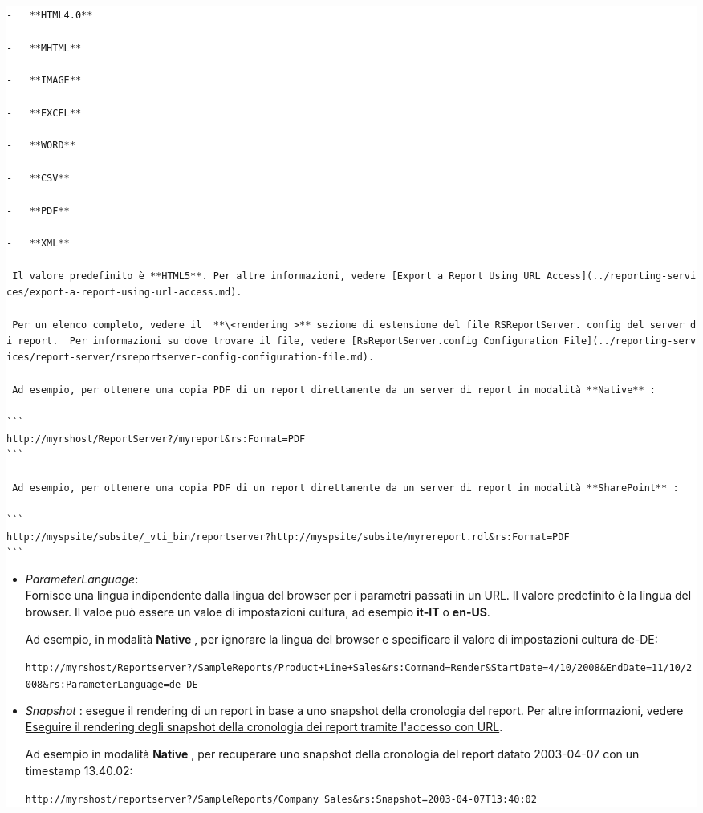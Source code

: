     -   **HTML4.0**  
  
    -   **MHTML**  
  
    -   **IMAGE**  
  
    -   **EXCEL**  
  
    -   **WORD**  
  
    -   **CSV**  
  
    -   **PDF**  
  
    -   **XML**  
  
     Il valore predefinito è **HTML5**. Per altre informazioni, vedere [Export a Report Using URL Access](../reporting-services/export-a-report-using-url-access.md).  
  
     Per un elenco completo, vedere il  **\<rendering >** sezione di estensione del file RSReportServer. config del server di report.  Per informazioni su dove trovare il file, vedere [RsReportServer.config Configuration File](../reporting-services/report-server/rsreportserver-config-configuration-file.md).  
  
     Ad esempio, per ottenere una copia PDF di un report direttamente da un server di report in modalità **Native** :  
  
    ```  
    http://myrshost/ReportServer?/myreport&rs:Format=PDF  
    ```  
  
     Ad esempio, per ottenere una copia PDF di un report direttamente da un server di report in modalità **SharePoint** :  
  
    ```  
    http://myspsite/subsite/_vti_bin/reportserver?http://myspsite/subsite/myrereport.rdl&rs:Format=PDF  
    ```  
  
-   *ParameterLanguage*:  
                  Fornisce una lingua indipendente dalla lingua del browser per i parametri passati in un URL. Il valore predefinito è la lingua del browser. Il valoe può essere un valoe di impostazioni cultura, ad esempio **it-IT** o **en-US**.  
  
     Ad esempio, in modalità **Native** , per ignorare la lingua del browser e specificare il valore di impostazioni cultura de-DE:  
  
    ```  
    http://myrshost/Reportserver?/SampleReports/Product+Line+Sales&rs:Command=Render&StartDate=4/10/2008&EndDate=11/10/2008&rs:ParameterLanguage=de-DE  
    ```  
  
-   *Snapshot* : esegue il rendering di un report in base a uno snapshot della cronologia del report. Per altre informazioni, vedere [Eseguire il rendering degli snapshot della cronologia dei report tramite l'accesso con URL](../reporting-services/render-a-report-history-snapshot-using-url-access.md).  
  
     Ad esempio in modalità **Native** , per recuperare uno snapshot della cronologia del report datato 2003-04-07 con un timestamp 13.40.02:  
  
    ```  
    http://myrshost/reportserver?/SampleReports/Company Sales&rs:Snapshot=2003-04-07T13:40:02  
    ```  
  